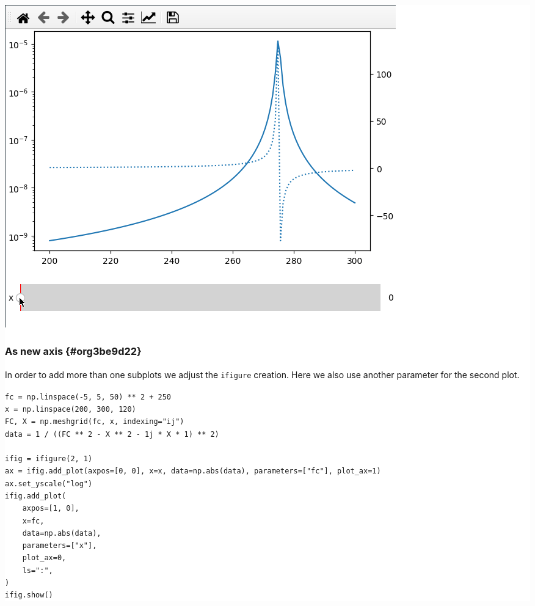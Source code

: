 ![img](docs/ex3.gif)


### As new axis    {#org3be9d22}

In order to add more than one subplots we adjust the `ifigure` creation.
Here we also use another parameter for the second plot.

    fc = np.linspace(-5, 5, 50) ** 2 + 250
    x = np.linspace(200, 300, 120)
    FC, X = np.meshgrid(fc, x, indexing="ij")
    data = 1 / ((FC ** 2 - X ** 2 - 1j * X * 1) ** 2)
    
    ifig = ifigure(2, 1)
    ax = ifig.add_plot(axpos=[0, 0], x=x, data=np.abs(data), parameters=["fc"], plot_ax=1)
    ax.set_yscale("log")
    ifig.add_plot(
        axpos=[1, 0],
        x=fc,
        data=np.abs(data),
        parameters=["x"],
        plot_ax=0,
        ls=":",
    )
    ifig.show()
